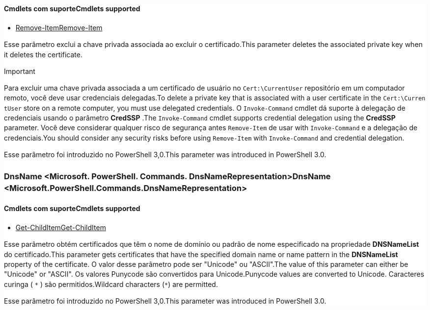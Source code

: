 #### <a name="cmdlets-supported"></a><span data-ttu-id="65766-242">Cmdlets com suporte</span><span class="sxs-lookup"><span data-stu-id="65766-242">Cmdlets supported</span></span>

- [<span data-ttu-id="65766-243">Remove-Item</span><span class="sxs-lookup"><span data-stu-id="65766-243">Remove-Item</span></span>](xref:Microsoft.PowerShell.Management.Remove-Item)

<span data-ttu-id="65766-244">Esse parâmetro exclui a chave privada associada ao excluir o certificado.</span><span class="sxs-lookup"><span data-stu-id="65766-244">This parameter deletes the associated private key when it deletes the certificate.</span></span>

> [!IMPORTANT]
> <span data-ttu-id="65766-245">Para excluir uma chave privada associada a um certificado de usuário no `Cert:\CurrentUser` repositório em um computador remoto, você deve usar credenciais delegadas.</span><span class="sxs-lookup"><span data-stu-id="65766-245">To delete a private key that is associated with a user certificate in the `Cert:\CurrentUser` store on a remote computer, you must use delegated credentials.</span></span> <span data-ttu-id="65766-246">O `Invoke-Command` cmdlet dá suporte à delegação de credenciais usando o parâmetro **CredSSP** .</span><span class="sxs-lookup"><span data-stu-id="65766-246">The `Invoke-Command` cmdlet supports credential delegation using the **CredSSP** parameter.</span></span> <span data-ttu-id="65766-247">Você deve considerar qualquer risco de segurança antes `Remove-Item` de usar with `Invoke-Command` e a delegação de credenciais.</span><span class="sxs-lookup"><span data-stu-id="65766-247">You should consider any security risks before using `Remove-Item` with `Invoke-Command` and credential delegation.</span></span>

<span data-ttu-id="65766-248">Esse parâmetro foi introduzido no PowerShell 3,0.</span><span class="sxs-lookup"><span data-stu-id="65766-248">This parameter was introduced in PowerShell 3.0.</span></span>

### <a name="dnsname-microsoftpowershellcommandsdnsnamerepresentation"></a><span data-ttu-id="65766-249">DnsName <Microsoft. PowerShell. Commands. DnsNameRepresentation></span><span class="sxs-lookup"><span data-stu-id="65766-249">DnsName <Microsoft.PowerShell.Commands.DnsNameRepresentation></span></span>

#### <a name="cmdlets-supported"></a><span data-ttu-id="65766-250">Cmdlets com suporte</span><span class="sxs-lookup"><span data-stu-id="65766-250">Cmdlets supported</span></span>

- [<span data-ttu-id="65766-251">Get-ChildItem</span><span class="sxs-lookup"><span data-stu-id="65766-251">Get-ChildItem</span></span>](xref:Microsoft.PowerShell.Management.Get-ChildItem)

<span data-ttu-id="65766-252">Esse parâmetro obtém certificados que têm o nome de domínio ou padrão de nome especificado na propriedade **DNSNameList** do certificado.</span><span class="sxs-lookup"><span data-stu-id="65766-252">This parameter gets certificates that have the specified domain name or name pattern in the **DNSNameList** property of the certificate.</span></span> <span data-ttu-id="65766-253">O valor desse parâmetro pode ser "Unicode" ou "ASCII".</span><span class="sxs-lookup"><span data-stu-id="65766-253">The value of this parameter can either be "Unicode" or "ASCII".</span></span> <span data-ttu-id="65766-254">Os valores Punycode são convertidos para Unicode.</span><span class="sxs-lookup"><span data-stu-id="65766-254">Punycode values are converted to Unicode.</span></span> <span data-ttu-id="65766-255">Caracteres curinga ( `*` ) são permitidos.</span><span class="sxs-lookup"><span data-stu-id="65766-255">Wildcard characters (`*`) are permitted.</span></span>

<span data-ttu-id="65766-256">Esse parâmetro foi introduzido no PowerShell 3,0.</span><span class="sxs-lookup"><span data-stu-id="65766-256">This parameter was introduced in PowerShell 3.0.</span></span>
